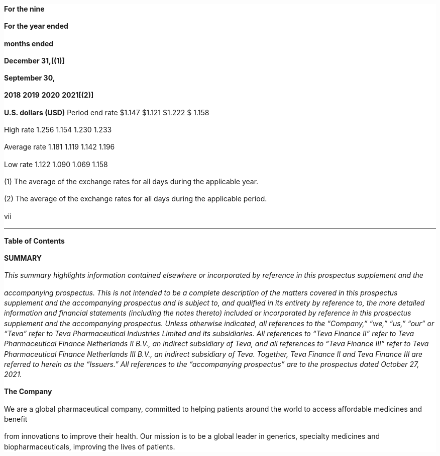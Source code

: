 
**For the nine**

**For the year ended**

**months ended**

**December 31,[(1)]**

**September 30,**

**2018** **2019** **2020** **2021[(2)]**

**U.S. dollars (USD)**
Period end rate $1.147 $1.121 $1.222 $ 1.158

High rate 1.256 1.154 1.230 1.233

Average rate 1.181 1.119 1.142 1.196

Low rate 1.122 1.090 1.069 1.158

(1) The average of the exchange rates for all days during the applicable year.

(2) The average of the exchange rates for all days during the applicable period.

vii


-----

**Table of Contents**

**SUMMARY**

_This summary highlights information contained elsewhere or incorporated by reference in this prospectus supplement and the_

_accompanying prospectus. This is not intended to be a complete description of the matters covered in this prospectus supplement and the_
_accompanying prospectus and is subject to, and qualified in its entirety by reference to, the more detailed information and financial statements_
_(including the notes thereto) included or incorporated by reference in this prospectus supplement and the accompanying prospectus. Unless_
_otherwise indicated, all references to the “Company,” “we,” “us,” “our” or “Teva” refer to Teva Pharmaceutical Industries Limited and its_
_subsidiaries. All references to “Teva Finance II” refer to Teva Pharmaceutical Finance Netherlands II B.V., an indirect subsidiary of Teva, and all_
_references to “Teva Finance III” refer to Teva Pharmaceutical Finance Netherlands III B.V., an indirect subsidiary of Teva. Together, Teva Finance_
_II and Teva Finance III are referred to herein as the “Issuers.” All references to the “accompanying prospectus” are to the prospectus dated_
_October 27, 2021._

**The Company**

We are a global pharmaceutical company, committed to helping patients around the world to access affordable medicines and benefit

from innovations to improve their health. Our mission is to be a global leader in generics, specialty medicines and biopharmaceuticals, improving
the lives of patients.
